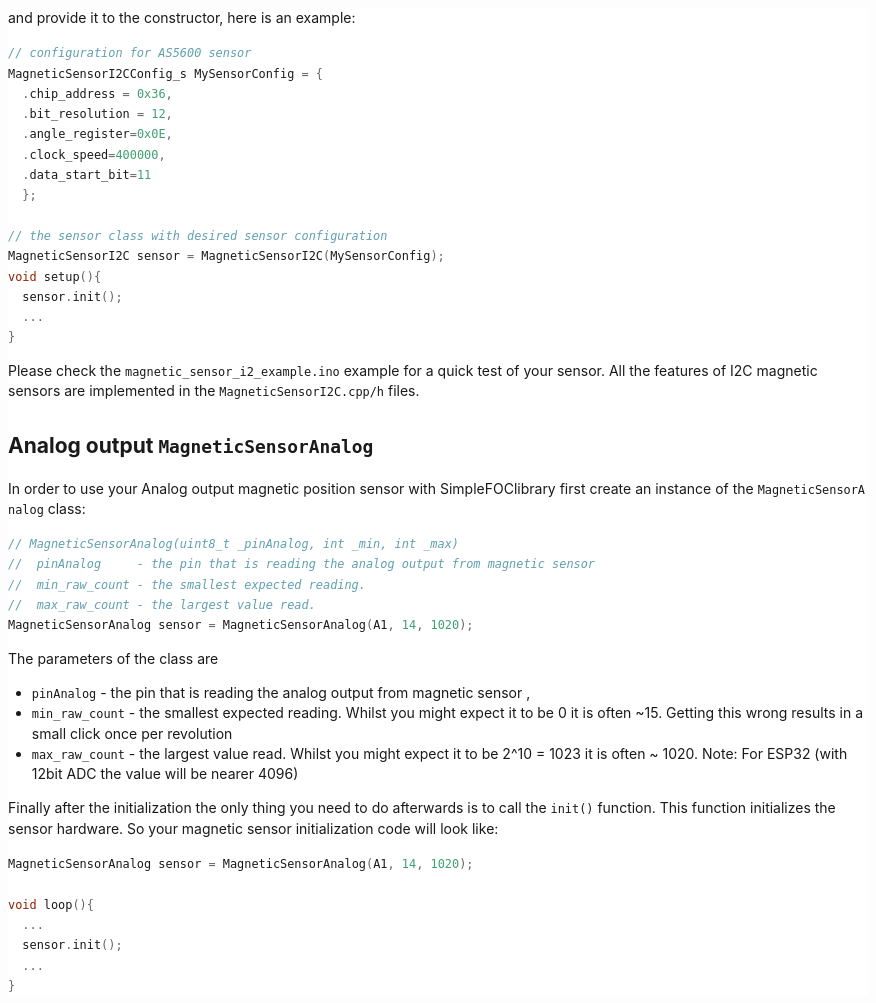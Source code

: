 ```cpp
```
and provide it to the constructor, here is an example:
```cpp
// configuration for AS5600 sensor
MagneticSensorI2CConfig_s MySensorConfig = {
  .chip_address = 0x36, 
  .bit_resolution = 12, 
  .angle_register=0x0E, 
  .clock_speed=400000, 
  .data_start_bit=11
  }; 

// the sensor class with desired sensor configuration
MagneticSensorI2C sensor = MagneticSensorI2C(MySensorConfig);
void setup(){
  sensor.init();
  ...
}
```

Please check the `magnetic_sensor_i2_example.ino` example for a quick test of your sensor. All the features of I2C magnetic sensors are implemented in the `MagneticSensorI2C.cpp/h` files. 

## Analog output `MagneticSensorAnalog`
In order to use your Analog output magnetic position sensor with <span class="simple">Simple<span class="foc">FOC</span>library</span> first create an instance of the `MagneticSensorAnalog` class:
```cpp
// MagneticSensorAnalog(uint8_t _pinAnalog, int _min, int _max)
//  pinAnalog     - the pin that is reading the analog output from magnetic sensor
//  min_raw_count - the smallest expected reading.  
//  max_raw_count - the largest value read.  
MagneticSensorAnalog sensor = MagneticSensorAnalog(A1, 14, 1020);
```

The parameters of the class are
- `pinAnalog` - the pin that is reading the analog output from magnetic sensor , 
- `min_raw_count` - the smallest expected reading. Whilst you might expect it to be 0 it is often ~15.  Getting this wrong results in a small click once per revolution
- `max_raw_count` - the largest value read. Whilst you might expect it to be 2^10 = 1023 it is often ~ 1020. Note: For ESP32 (with 12bit ADC the value will be nearer 4096)

Finally after the initialization the only thing you need to do afterwards is to call the `init()` function. This function initializes the sensor hardware. So your magnetic sensor initialization code will look like:
```cpp
MagneticSensorAnalog sensor = MagneticSensorAnalog(A1, 14, 1020);

void loop(){
  ...
  sensor.init();
  ...
}
```
